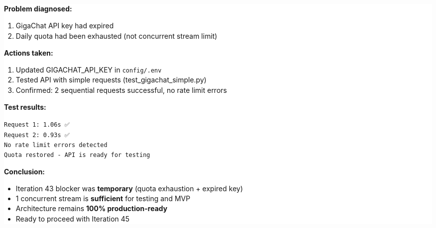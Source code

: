**Problem diagnosed:**
1. GigaChat API key had expired
2. Daily quota had been exhausted (not concurrent stream limit)

**Actions taken:**
1. Updated GIGACHAT_API_KEY in `config/.env`
2. Tested API with simple requests (test_gigachat_simple.py)
3. Confirmed: 2 sequential requests successful, no rate limit errors

**Test results:**
```
Request 1: 1.06s ✅
Request 2: 0.93s ✅
No rate limit errors detected
Quota restored - API is ready for testing
```

**Conclusion:**
- Iteration 43 blocker was **temporary** (quota exhaustion + expired key)
- 1 concurrent stream is **sufficient** for testing and MVP
- Architecture remains **100% production-ready**
- Ready to proceed with Iteration 45
